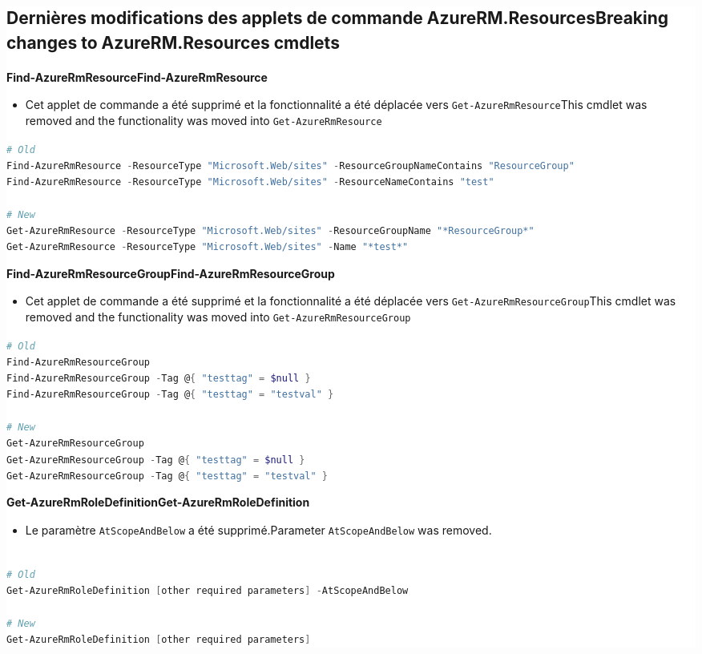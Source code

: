 ## <a name="breaking-changes-to-azurermresources-cmdlets"></a><span data-ttu-id="26dde-248">Dernières modifications des applets de commande AzureRM.Resources</span><span class="sxs-lookup"><span data-stu-id="26dde-248">Breaking changes to AzureRM.Resources cmdlets</span></span>

<span data-ttu-id="26dde-249">**Find-AzureRmResource**</span><span class="sxs-lookup"><span data-stu-id="26dde-249">**Find-AzureRmResource**</span></span>
- <span data-ttu-id="26dde-250">Cet applet de commande a été supprimé et la fonctionnalité a été déplacée vers `Get-AzureRmResource`</span><span class="sxs-lookup"><span data-stu-id="26dde-250">This cmdlet was removed and the functionality was moved into `Get-AzureRmResource`</span></span>

```powershell
# Old
Find-AzureRmResource -ResourceType "Microsoft.Web/sites" -ResourceGroupNameContains "ResourceGroup"
Find-AzureRmResource -ResourceType "Microsoft.Web/sites" -ResourceNameContains "test"

# New
Get-AzureRmResource -ResourceType "Microsoft.Web/sites" -ResourceGroupName "*ResourceGroup*"
Get-AzureRmResource -ResourceType "Microsoft.Web/sites" -Name "*test*"
```

<span data-ttu-id="26dde-251">**Find-AzureRmResourceGroup**</span><span class="sxs-lookup"><span data-stu-id="26dde-251">**Find-AzureRmResourceGroup**</span></span>
- <span data-ttu-id="26dde-252">Cet applet de commande a été supprimé et la fonctionnalité a été déplacée vers `Get-AzureRmResourceGroup`</span><span class="sxs-lookup"><span data-stu-id="26dde-252">This cmdlet was removed and the functionality was moved into `Get-AzureRmResourceGroup`</span></span>

```powershell
# Old
Find-AzureRmResourceGroup
Find-AzureRmResourceGroup -Tag @{ "testtag" = $null }
Find-AzureRmResourceGroup -Tag @{ "testtag" = "testval" }

# New
Get-AzureRmResourceGroup
Get-AzureRmResourceGroup -Tag @{ "testtag" = $null }
Get-AzureRmResourceGroup -Tag @{ "testtag" = "testval" }
```

<span data-ttu-id="26dde-253">**Get-AzureRmRoleDefinition**</span><span class="sxs-lookup"><span data-stu-id="26dde-253">**Get-AzureRmRoleDefinition**</span></span>
- <span data-ttu-id="26dde-254">Le paramètre `AtScopeAndBelow` a été supprimé.</span><span class="sxs-lookup"><span data-stu-id="26dde-254">Parameter `AtScopeAndBelow` was removed.</span></span>

```powershell

# Old
Get-AzureRmRoleDefinition [other required parameters] -AtScopeAndBelow

# New
Get-AzureRmRoleDefinition [other required parameters]
```

